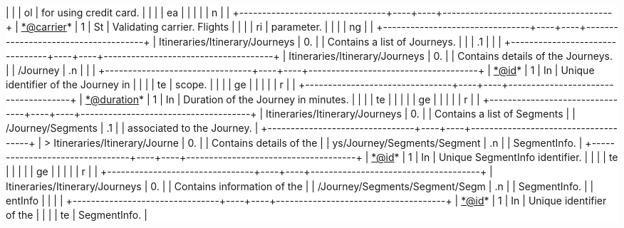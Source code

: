 |                                |    | ol | for using credit card.              |
|                                |    | ea |                                     |
|                                |    | n  |                                     |
+--------------------------------+----+----+-------------------------------------+
| <*@carrier>\*                  | 1  | St | Validating carrier. Flights         |
|                                |    | ri | parameter.                          |
|                                |    | ng |                                     |
+--------------------------------+----+----+-------------------------------------+
| Itineraries/Itinerary/Journeys | 0. |    | Contains a list of Journeys.        |
|                                | .1 |    |                                     |
+--------------------------------+----+----+-------------------------------------+
| Itineraries/Itinerary/Journeys | 0. |    | Contains details of the Journeys.   |
| /Journey                       | .n |    |                                     |
+--------------------------------+----+----+-------------------------------------+
| <*@id>\*                       | 1  | In | Unique identifier of the Journey in |
|                                |    | te | scope.                              |
|                                |    | ge |                                     |
|                                |    | r  |                                     |
+--------------------------------+----+----+-------------------------------------+
| <*@duration>\*                 | 1  | In | Duration of the Journey in minutes. |
|                                |    | te |                                     |
|                                |    | ge |                                     |
|                                |    | r  |                                     |
+--------------------------------+----+----+-------------------------------------+
| Itineraries/Itinerary/Journeys | 0. |    | Contains a list of Segments         |
| /Journey/Segments              | .1 |    | associated to the Journey.          |
+--------------------------------+----+----+-------------------------------------+
| > Itineraries/Itinerary/Journe | 0. |    | Contains details of the             |
| ys/Journey/Segments/Segment    | .n |    | SegmentInfo.                        |
+--------------------------------+----+----+-------------------------------------+
| <*@id>\*                       | 1  | In | Unique SegmentInfo identifier.      |
|                                |    | te |                                     |
|                                |    | ge |                                     |
|                                |    | r  |                                     |
+--------------------------------+----+----+-------------------------------------+
| Itineraries/Itinerary/Journeys | 0. |    | Contains information of the         |
| /Journey/Segments/Segment/Segm | .n |    | SegmentInfo.                        |
| entInfo                        |    |    |                                     |
+--------------------------------+----+----+-------------------------------------+
| <*@id>\*                       | 1  | In | Unique identifier of the            |
|                                |    | te | SegmentInfo.                        |